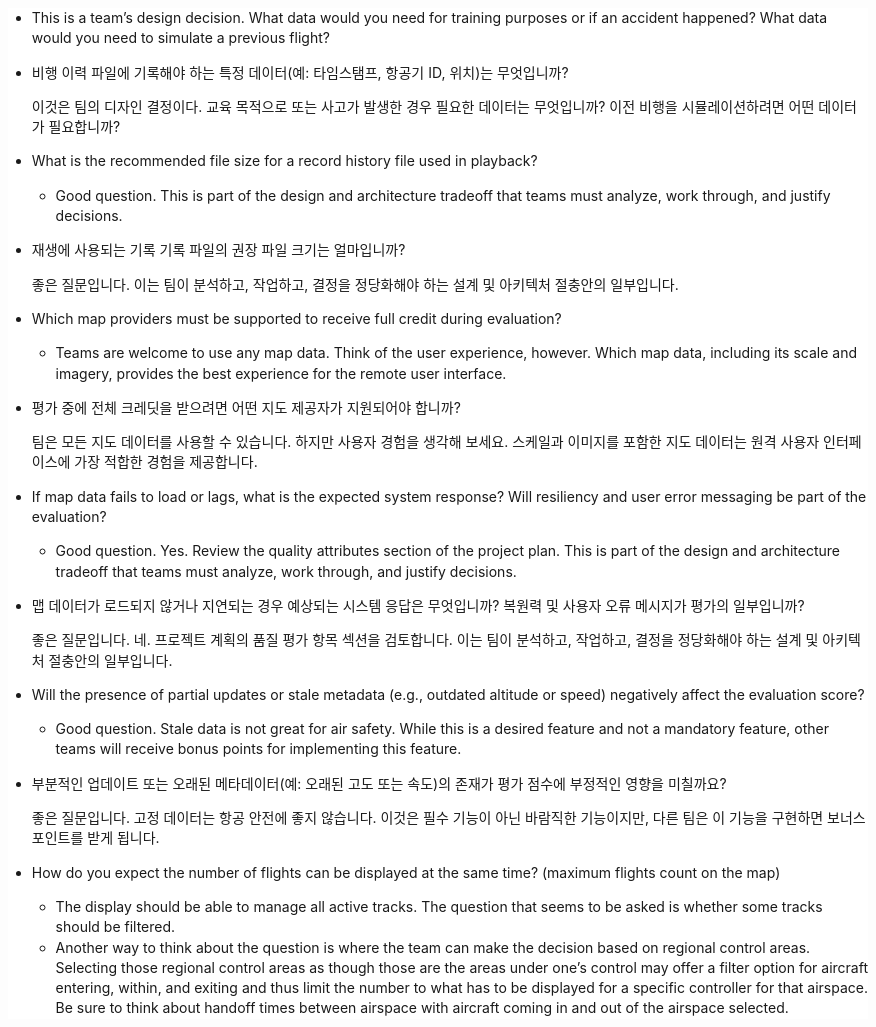   - This is a team’s design decision. What data would you need for training purposes or if an accident happened? What data would you need to simulate a previous flight?

- 비행 이력 파일에 기록해야 하는 특정 데이터(예: 타임스탬프, 항공기 ID, 위치)는 무엇입니까?

  이것은 팀의 디자인 결정이다. 교육 목적으로 또는 사고가 발생한 경우 필요한 데이터는 무엇입니까? 이전 비행을 시뮬레이션하려면 어떤 데이터가 필요합니까?



- What is the recommended file size for a record history file used in playback?

  - Good question. This is part of the design and architecture tradeoff that teams must analyze, work through, and justify decisions.

- 재생에 사용되는 기록 기록 파일의 권장 파일 크기는 얼마입니까?

  좋은 질문입니다. 이는 팀이 분석하고, 작업하고, 결정을 정당화해야 하는 설계 및 아키텍처 절충안의 일부입니다.



- Which map providers must be supported to receive full credit during evaluation?
  - Teams are welcome to use any map data. Think of the user experience, however. Which map data, including its scale and imagery, provides the best experience for the remote user interface.

- 평가 중에 전체 크레딧을 받으려면 어떤 지도 제공자가 지원되어야 합니까?

  팀은 모든 지도 데이터를 사용할 수 있습니다. 하지만 사용자 경험을 생각해 보세요. 스케일과 이미지를 포함한 지도 데이터는 원격 사용자 인터페이스에 가장 적합한 경험을 제공합니다.

  

- If map data fails to load or lags, what is the expected system response? Will resiliency and user error messaging be part of the evaluation?

  - Good question. Yes. Review the quality attributes section of the project plan. This is part of the design and architecture tradeoff that teams must analyze, work through, and justify decisions.

- 맵 데이터가 로드되지 않거나 지연되는 경우 예상되는 시스템 응답은 무엇입니까? 복원력 및 사용자 오류 메시지가 평가의 일부입니까?

  좋은 질문입니다. 네. 프로젝트 계획의 품질 평가 항목 섹션을 검토합니다. 이는 팀이 분석하고, 작업하고, 결정을 정당화해야 하는 설계 및 아키텍처 절충안의 일부입니다.



- Will the presence of partial updates or stale metadata (e.g., outdated altitude or speed) negatively affect the evaluation score?

  - Good question. Stale data is not great for air safety. While this is a desired feature and not a mandatory feature, other teams will receive bonus points for implementing this feature.

- 부분적인 업데이트 또는 오래된 메타데이터(예: 오래된 고도 또는 속도)의 존재가 평가 점수에 부정적인 영향을 미칠까요?

  좋은 질문입니다. 고정 데이터는 항공 안전에 좋지 않습니다. 이것은 필수 기능이 아닌 바람직한 기능이지만, 다른 팀은 이 기능을 구현하면 보너스 포인트를 받게 됩니다.



- How do you expect the number of flights can be displayed at the same time? (maximum flights count on the map)

  - The display should be able to manage all active tracks. The question that seems to be asked is whether some tracks should be filtered.
  - Another way to think about the question is where the team can make the decision based on regional control areas. Selecting those regional control areas as though those are the areas under one’s control may offer a filter option for aircraft entering, within, and exiting and thus limit the number to what has to be displayed for a specific controller for that airspace. Be sure to think about handoff times between airspace with aircraft coming in and out of the airspace selected.
